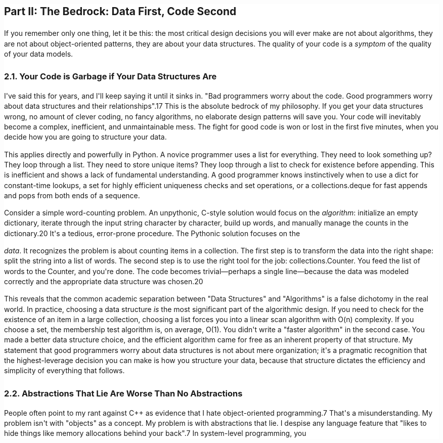 ## **Part II: The Bedrock: Data First, Code Second**

If you remember only one thing, let it be this: the most critical design decisions you will ever make are not about algorithms, they are not about object-oriented patterns, they are about your data structures. The quality of your code is a *symptom* of the quality of your data models.

### **2.1. Your Code is Garbage if Your Data Structures Are**

I've said this for years, and I'll keep saying it until it sinks in. "Bad programmers worry about the code. Good programmers worry about data structures and their relationships".17 This is the absolute bedrock of my philosophy. If you get your data structures wrong, no amount of clever coding, no fancy algorithms, no elaborate design patterns will save you. Your code will inevitably become a complex, inefficient, and unmaintainable mess. The fight for good code is won or lost in the first five minutes, when you decide how you are going to structure your data.

This applies directly and powerfully in Python. A novice programmer uses a list for everything. They need to look something up? They loop through a list. They need to store unique items? They loop through a list to check for existence before appending. This is inefficient and shows a lack of fundamental understanding. A good programmer knows instinctively when to use a dict for constant-time lookups, a set for highly efficient uniqueness checks and set operations, or a collections.deque for fast appends and pops from both ends of a sequence.

Consider a simple word-counting problem. An unpythonic, C-style solution would focus on the *algorithm*: initialize an empty dictionary, iterate through the input string character by character, build up words, and manually manage the counts in the dictionary.20 It's a tedious, error-prone procedure. The Pythonic solution focuses on the

*data*. It recognizes the problem is about counting items in a collection. The first step is to transform the data into the right shape: split the string into a list of words. The second step is to use the right tool for the job: collections.Counter. You feed the list of words to the Counter, and you're done. The code becomes trivial—perhaps a single line—because the data was modeled correctly and the appropriate data structure was chosen.20

This reveals that the common academic separation between "Data Structures" and "Algorithms" is a false dichotomy in the real world. In practice, choosing a data structure *is* the most significant part of the algorithmic design. If you need to check for the existence of an item in a large collection, choosing a list forces you into a linear scan algorithm with O(n) complexity. If you choose a set, the membership test algorithm is, on average, O(1). You didn't write a "faster algorithm" in the second case. You made a better data structure choice, and the efficient algorithm came for free as an inherent property of that structure. My statement that good programmers worry about data structures is not about mere organization; it's a pragmatic recognition that the highest-leverage decision you can make is how you structure your data, because that structure dictates the efficiency and simplicity of everything that follows.

### **2.2. Abstractions That Lie Are Worse Than No Abstractions**

People often point to my rant against C++ as evidence that I hate object-oriented programming.7 That's a misunderstanding. My problem isn't with "objects" as a concept. My problem is with abstractions that lie. I despise any language feature that "likes to hide things like memory allocations behind your back".7 In system-level programming, you
